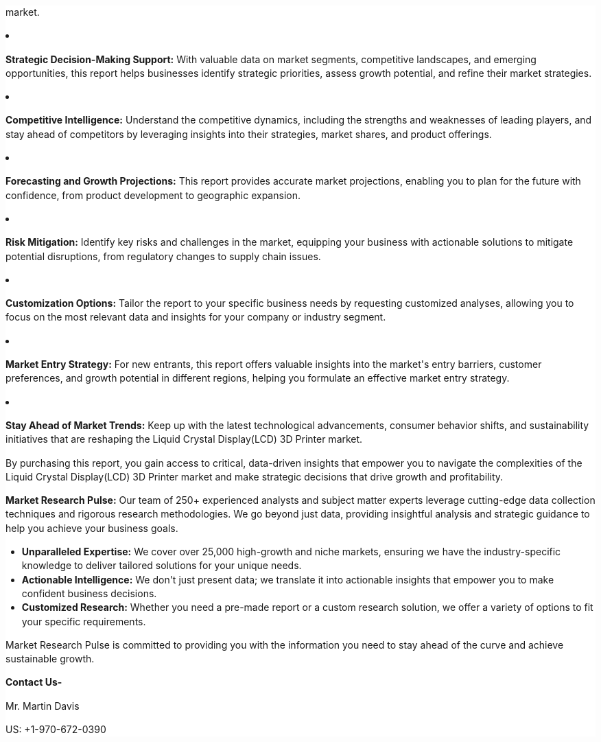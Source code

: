 market.</p></li><li><p><strong>Strategic Decision-Making Support:</strong> With valuable data on market segments, competitive landscapes, and emerging opportunities, this report helps businesses identify strategic priorities, assess growth potential, and refine their market strategies.</p></li><li><p><strong>Competitive Intelligence:</strong> Understand the competitive dynamics, including the strengths and weaknesses of leading players, and stay ahead of competitors by leveraging insights into their strategies, market shares, and product offerings.</p></li><li><p><strong>Forecasting and Growth Projections:</strong> This report provides accurate market projections, enabling you to plan for the future with confidence, from product development to geographic expansion.</p></li><li><p><strong>Risk Mitigation:</strong> Identify key risks and challenges in the market, equipping your business with actionable solutions to mitigate potential disruptions, from regulatory changes to supply chain issues.</p></li><li><p><strong>Customization Options:</strong> Tailor the report to your specific business needs by requesting customized analyses, allowing you to focus on the most relevant data and insights for your company or industry segment.</p></li><li><p><strong>Market Entry Strategy:</strong> For new entrants, this report offers valuable insights into the market's entry barriers, customer preferences, and growth potential in different regions, helping you formulate an effective market entry strategy.</p></li><li><p><strong>Stay Ahead of Market Trends:</strong> Keep up with the latest technological advancements, consumer behavior shifts, and sustainability initiatives that are reshaping the Liquid Crystal Display(LCD) 3D Printer market.</p></li></ol><p>By purchasing this report, you gain access to critical, data-driven insights that empower you to navigate the complexities of the Liquid Crystal Display(LCD) 3D Printer market and make strategic decisions that drive growth and profitability.</p><p><strong>Market Research Pulse:</strong>&nbsp;Our team of 250+ experienced analysts and subject matter experts leverage cutting-edge data collection techniques and rigorous research methodologies. We go beyond just data, providing insightful analysis and strategic guidance to help you achieve your business goals.</p><ul><li><strong>Unparalleled Expertise:</strong>&nbsp;We cover over 25,000 high-growth and niche markets, ensuring we have the industry-specific knowledge to deliver tailored solutions for your unique needs.</li><li><strong>Actionable Intelligence:</strong>&nbsp;We don't just present data; we translate it into actionable insights that empower you to make confident business decisions.</li><li><strong>Customized Research:</strong>&nbsp;Whether you need a pre-made report or a custom research solution, we offer a variety of options to fit your specific requirements.</li></ul><p>Market Research Pulse is committed to providing you with the information you need to stay ahead of the curve and achieve sustainable growth.</p><p><strong>Contact Us-</strong></p><p>Mr. Martin Davis</p><p>US: +1-970-672-0390</p>
